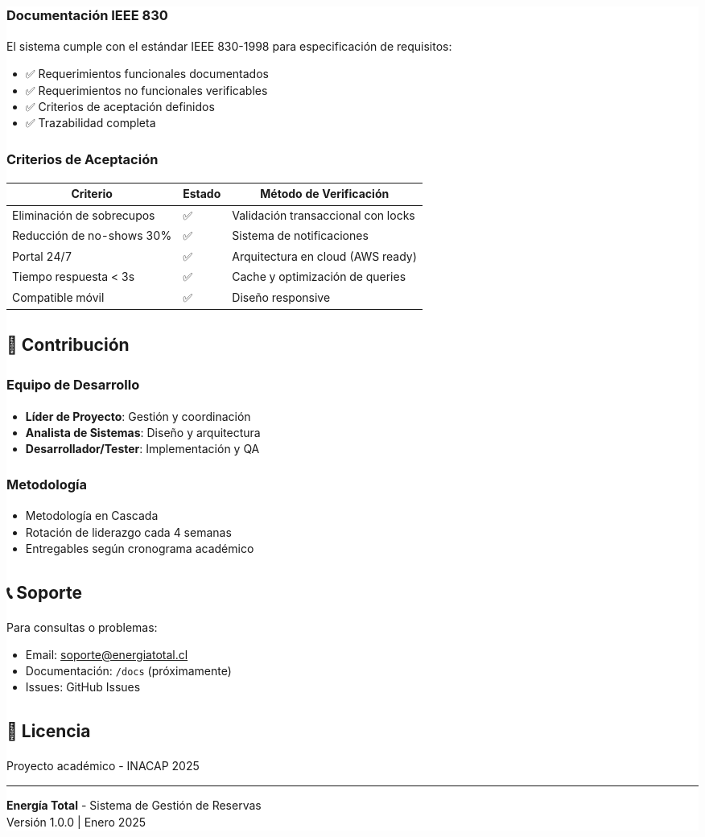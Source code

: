### Documentación IEEE 830

El sistema cumple con el estándar IEEE 830-1998 para especificación de requisitos:
- ✅ Requerimientos funcionales documentados
- ✅ Requerimientos no funcionales verificables
- ✅ Criterios de aceptación definidos
- ✅ Trazabilidad completa

### Criterios de Aceptación

| Criterio | Estado | Método de Verificación |
|----------|--------|------------------------|
| Eliminación de sobrecupos | ✅ | Validación transaccional con locks |
| Reducción de no-shows 30% | ✅ | Sistema de notificaciones |
| Portal 24/7 | ✅ | Arquitectura en cloud (AWS ready) |
| Tiempo respuesta < 3s | ✅ | Cache y optimización de queries |
| Compatible móvil | ✅ | Diseño responsive |

## 🤝 Contribución

### Equipo de Desarrollo

- **Líder de Proyecto**: Gestión y coordinación
- **Analista de Sistemas**: Diseño y arquitectura
- **Desarrollador/Tester**: Implementación y QA

### Metodología

- Metodología en Cascada
- Rotación de liderazgo cada 4 semanas
- Entregables según cronograma académico

## 📞 Soporte

Para consultas o problemas:
- Email: soporte@energiatotal.cl
- Documentación: `/docs` (próximamente)
- Issues: GitHub Issues

## 📄 Licencia

Proyecto académico - INACAP 2025

---

**Energía Total** - Sistema de Gestión de Reservas  
Versión 1.0.0 | Enero 2025